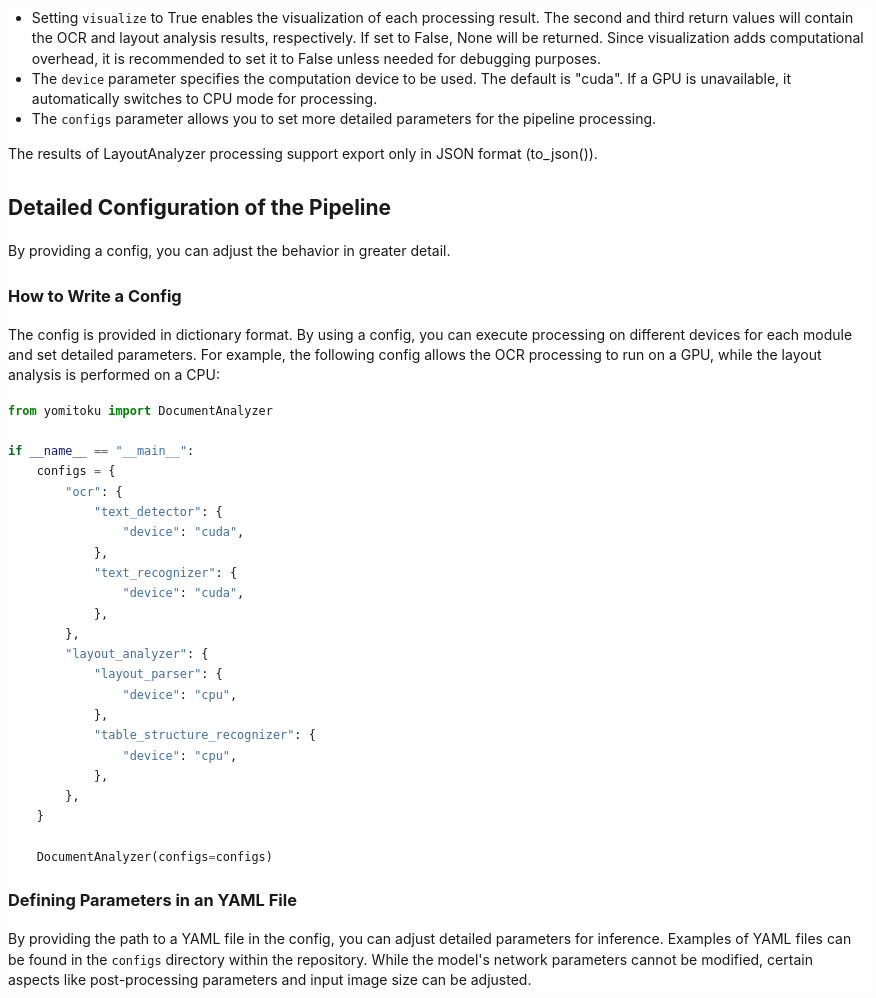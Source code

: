 ```python
```


- Setting `visualize` to True enables the visualization of each processing result. The second and third return values will contain the OCR and layout analysis results, respectively. If set to False, None will be returned. Since visualization adds computational overhead, it is recommended to set it to False unless needed for debugging purposes.
- The `device` parameter specifies the computation device to be used. The default is "cuda". If a GPU is unavailable, it automatically switches to CPU mode for processing.
- The `configs` parameter allows you to set more detailed parameters for the pipeline processing.

The results of LayoutAnalyzer processing support export only in JSON format (to_json()).

## Detailed Configuration of the Pipeline

By providing a config, you can adjust the behavior in greater detail.

### How to Write a Config

The config is provided in dictionary format. By using a config, you can execute processing on different devices for each module and set detailed parameters. For example, the following config allows the OCR processing to run on a GPU, while the layout analysis is performed on a CPU:

```python
from yomitoku import DocumentAnalyzer

if __name__ == "__main__":
    configs = {
        "ocr": {
            "text_detector": {
                "device": "cuda",
            },
            "text_recognizer": {
                "device": "cuda",
            },
        },
        "layout_analyzer": {
            "layout_parser": {
                "device": "cpu",
            },
            "table_structure_recognizer": {
                "device": "cpu",
            },
        },
    }

    DocumentAnalyzer(configs=configs)
```

### Defining Parameters in an YAML File


By providing the path to a YAML file in the config, you can adjust detailed parameters for inference. Examples of YAML files can be found in the `configs` directory within the repository. While the model's network parameters cannot be modified, certain aspects like post-processing parameters and input image size can be adjusted.

